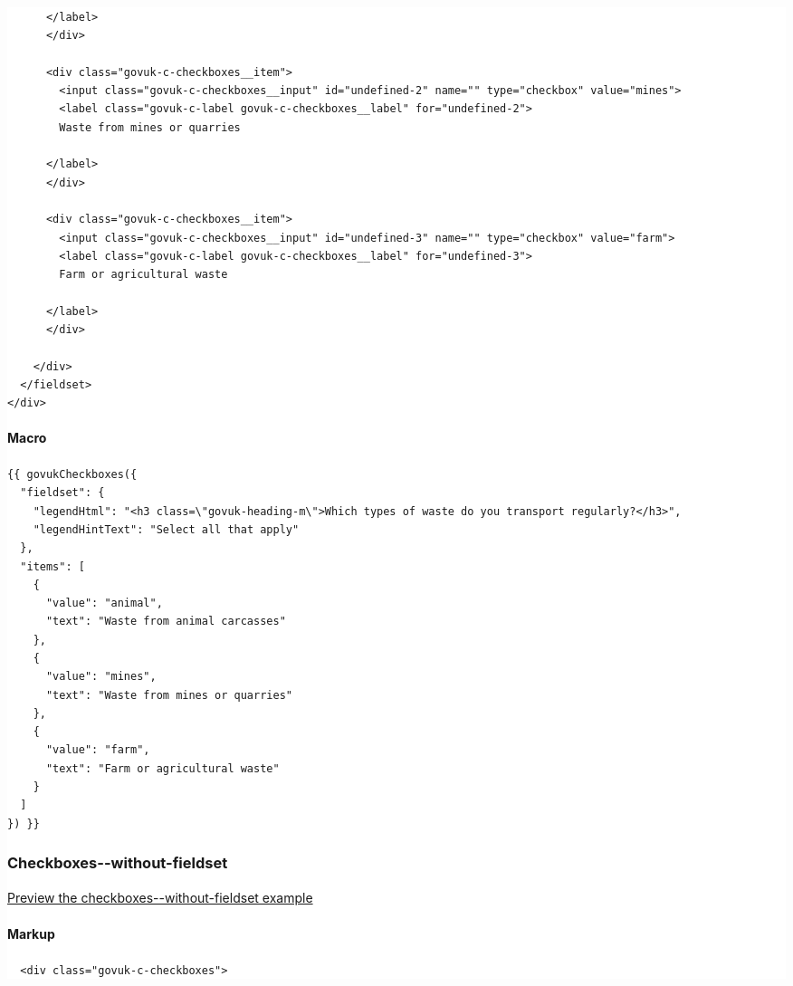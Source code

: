           </label>
          </div>

          <div class="govuk-c-checkboxes__item">
            <input class="govuk-c-checkboxes__input" id="undefined-2" name="" type="checkbox" value="mines">
            <label class="govuk-c-label govuk-c-checkboxes__label" for="undefined-2">
            Waste from mines or quarries

          </label>
          </div>

          <div class="govuk-c-checkboxes__item">
            <input class="govuk-c-checkboxes__input" id="undefined-3" name="" type="checkbox" value="farm">
            <label class="govuk-c-label govuk-c-checkboxes__label" for="undefined-3">
            Farm or agricultural waste

          </label>
          </div>

        </div>
      </fieldset>
    </div>

#### Macro

    {{ govukCheckboxes({
      "fieldset": {
        "legendHtml": "<h3 class=\"govuk-heading-m\">Which types of waste do you transport regularly?</h3>",
        "legendHintText": "Select all that apply"
      },
      "items": [
        {
          "value": "animal",
          "text": "Waste from animal carcasses"
        },
        {
          "value": "mines",
          "text": "Waste from mines or quarries"
        },
        {
          "value": "farm",
          "text": "Farm or agricultural waste"
        }
      ]
    }) }}

### Checkboxes--without-fieldset

[Preview the checkboxes--without-fieldset example](http://govuk-frontend-review.herokuapp.com/components/checkboxes/without-fieldset/preview)

#### Markup

      <div class="govuk-c-checkboxes">
